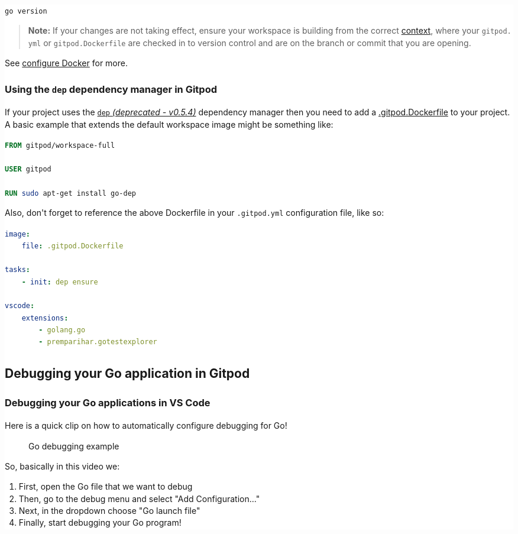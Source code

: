 ```bash
go version
```

> **Note:** If your changes are not taking effect, ensure your workspace is building from the correct [context](/docs/introduction/learn-gitpod/context-url), where your `gitpod.yml` or `gitpod.Dockerfile` are checked in to version control and are on the branch or commit that you are opening.

See [configure Docker](/docs/configure/workspaces/workspace-image) for more.

### Using the `dep` dependency manager in Gitpod

If your project uses the [`dep` _(deprecated - v0.5.4)_](https://golang.github.io/dep/) dependency manager then you need to add a [.gitpod.Dockerfile](/docs/configure/workspaces/workspace-image) to your project. A basic example that extends the default workspace image might be something like:

```dockerfile
FROM gitpod/workspace-full

USER gitpod

RUN sudo apt-get install go-dep
```

Also, don't forget to reference the above Dockerfile in your `.gitpod.yml` configuration file, like so:

```yml
image:
    file: .gitpod.Dockerfile

tasks:
    - init: dep ensure

vscode:
    extensions:
        - golang.go
        - premparihar.gotestexplorer
```

## Debugging your Go application in Gitpod

### Debugging your Go applications in VS Code

Here is a quick clip on how to automatically configure debugging for Go!

<figure>
<video controls playsinline autoplay loop muted class="shadow-medium w-full rounded-xl max-w-3xl mt-x-small" alt="Go debugging example" src="/images/docs/GoDebug.webm" type="video/webm"></video>
    <figcaption>Go debugging example</figcaption>
</figure>

So, basically in this video we:

1. First, open the Go file that we want to debug
2. Then, go to the debug menu and select "Add Configuration..."
3. Next, in the dropdown choose "Go launch file"
4. Finally, start debugging your Go program!
